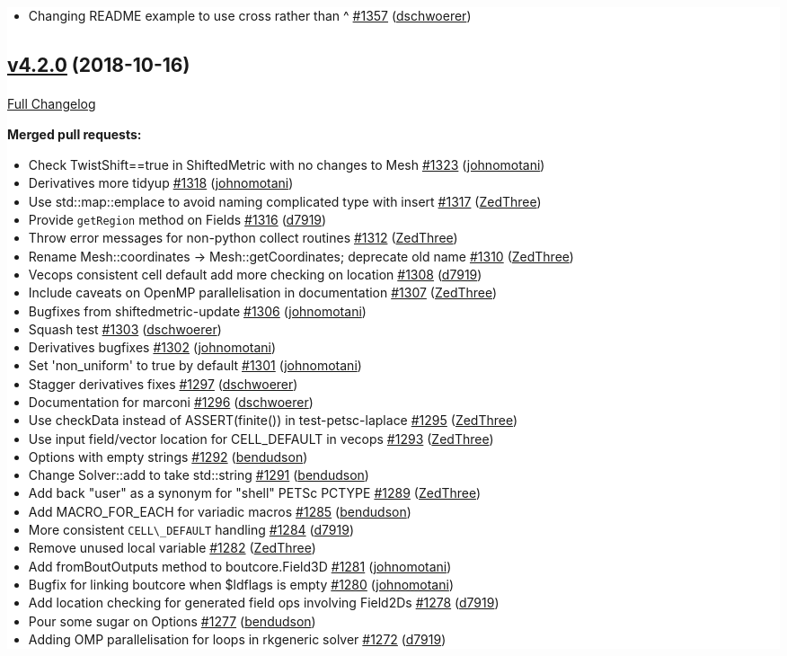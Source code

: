 - Changing README example to use cross rather than ^ [\#1357](https://github.com/boutproject/BOUT-dev/pull/1357) ([dschwoerer](https://github.com/dschwoerer))

## [v4.2.0](https://github.com/boutproject/BOUT-dev/tree/v4.2.0) (2018-10-16)
[Full Changelog](https://github.com/boutproject/BOUT-dev/compare/v1.0...v4.2.0)

**Merged pull requests:**

- Check TwistShift==true in ShiftedMetric with no changes to Mesh [\#1323](https://github.com/boutproject/BOUT-dev/pull/1323) ([johnomotani](https://github.com/johnomotani))
- Derivatives more tidyup [\#1318](https://github.com/boutproject/BOUT-dev/pull/1318) ([johnomotani](https://github.com/johnomotani))
- Use std::map::emplace to avoid naming complicated type with insert [\#1317](https://github.com/boutproject/BOUT-dev/pull/1317) ([ZedThree](https://github.com/ZedThree))
- Provide `getRegion` method on Fields [\#1316](https://github.com/boutproject/BOUT-dev/pull/1316) ([d7919](https://github.com/d7919))
- Throw error messages for non-python collect routines [\#1312](https://github.com/boutproject/BOUT-dev/pull/1312) ([ZedThree](https://github.com/ZedThree))
- Rename Mesh::coordinates -\> Mesh::getCoordinates; deprecate old name [\#1310](https://github.com/boutproject/BOUT-dev/pull/1310) ([ZedThree](https://github.com/ZedThree))
- Vecops consistent cell default add more checking on location [\#1308](https://github.com/boutproject/BOUT-dev/pull/1308) ([d7919](https://github.com/d7919))
- Include caveats on OpenMP parallelisation in documentation [\#1307](https://github.com/boutproject/BOUT-dev/pull/1307) ([ZedThree](https://github.com/ZedThree))
- Bugfixes from shiftedmetric-update [\#1306](https://github.com/boutproject/BOUT-dev/pull/1306) ([johnomotani](https://github.com/johnomotani))
- Squash test [\#1303](https://github.com/boutproject/BOUT-dev/pull/1303) ([dschwoerer](https://github.com/dschwoerer))
- Derivatives bugfixes [\#1302](https://github.com/boutproject/BOUT-dev/pull/1302) ([johnomotani](https://github.com/johnomotani))
-  Set 'non\_uniform' to true by default [\#1301](https://github.com/boutproject/BOUT-dev/pull/1301) ([johnomotani](https://github.com/johnomotani))
- Stagger derivatives fixes [\#1297](https://github.com/boutproject/BOUT-dev/pull/1297) ([dschwoerer](https://github.com/dschwoerer))
- Documentation for marconi [\#1296](https://github.com/boutproject/BOUT-dev/pull/1296) ([dschwoerer](https://github.com/dschwoerer))
- Use checkData instead of ASSERT\(finite\(\)\) in test-petsc-laplace [\#1295](https://github.com/boutproject/BOUT-dev/pull/1295) ([ZedThree](https://github.com/ZedThree))
- Use input field/vector location for CELL\_DEFAULT in vecops [\#1293](https://github.com/boutproject/BOUT-dev/pull/1293) ([ZedThree](https://github.com/ZedThree))
- Options with empty strings [\#1292](https://github.com/boutproject/BOUT-dev/pull/1292) ([bendudson](https://github.com/bendudson))
- Change Solver::add to take std::string [\#1291](https://github.com/boutproject/BOUT-dev/pull/1291) ([bendudson](https://github.com/bendudson))
- Add back "user" as a synonym for "shell" PETSc PCTYPE [\#1289](https://github.com/boutproject/BOUT-dev/pull/1289) ([ZedThree](https://github.com/ZedThree))
- Add MACRO\_FOR\_EACH for variadic macros [\#1285](https://github.com/boutproject/BOUT-dev/pull/1285) ([bendudson](https://github.com/bendudson))
- More consistent `CELL\_DEFAULT` handling [\#1284](https://github.com/boutproject/BOUT-dev/pull/1284) ([d7919](https://github.com/d7919))
- Remove unused local variable [\#1282](https://github.com/boutproject/BOUT-dev/pull/1282) ([ZedThree](https://github.com/ZedThree))
- Add fromBoutOutputs method to boutcore.Field3D [\#1281](https://github.com/boutproject/BOUT-dev/pull/1281) ([johnomotani](https://github.com/johnomotani))
- Bugfix for linking boutcore when $ldflags is empty [\#1280](https://github.com/boutproject/BOUT-dev/pull/1280) ([johnomotani](https://github.com/johnomotani))
- Add location checking for generated field ops involving Field2Ds [\#1278](https://github.com/boutproject/BOUT-dev/pull/1278) ([d7919](https://github.com/d7919))
- Pour some sugar on Options [\#1277](https://github.com/boutproject/BOUT-dev/pull/1277) ([bendudson](https://github.com/bendudson))
- Adding OMP parallelisation for loops in rkgeneric solver [\#1272](https://github.com/boutproject/BOUT-dev/pull/1272) ([d7919](https://github.com/d7919))